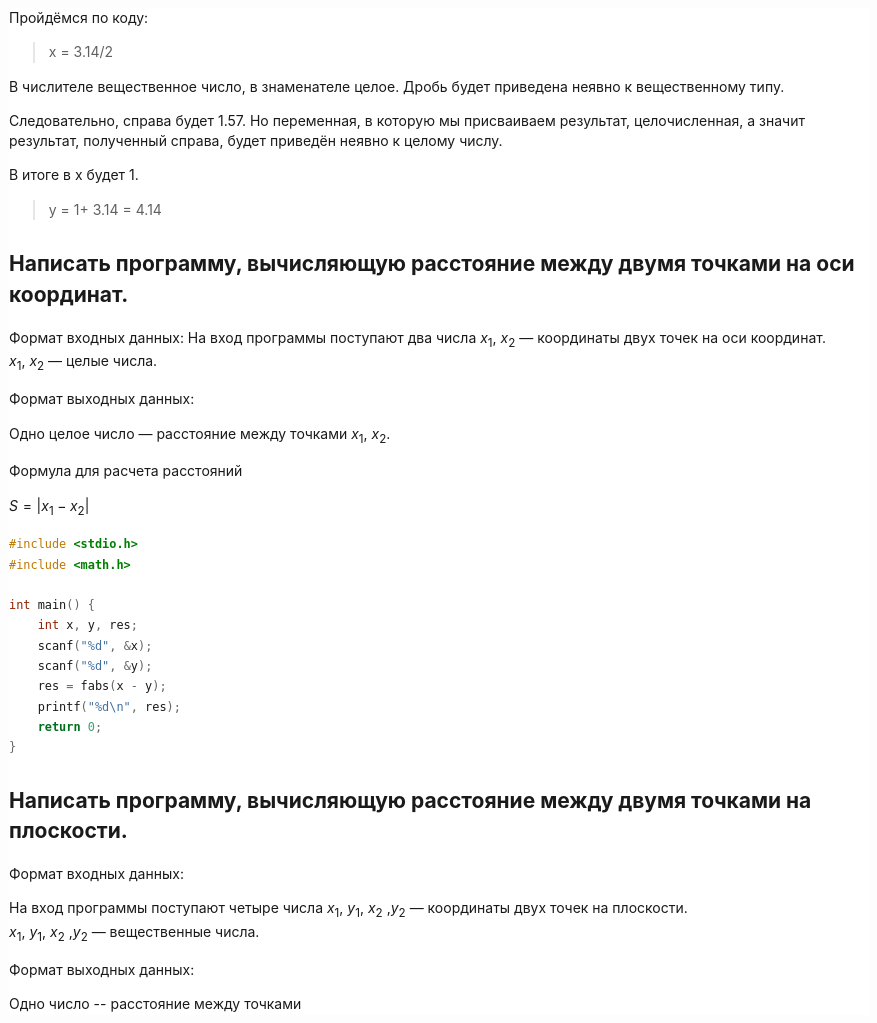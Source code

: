 Пройдёмся по коду:

>x = 3.14/2

В числителе вещественное число, в знаменателе целое. Дробь будет приведена неявно к вещественному типу.  

Следовательно, справа будет 1.57. Но переменная, в которую мы присваиваем результат, целочисленная, а значит результат, полученный справа, будет приведён неявно к целому числу. 

В итоге в x будет 1.

>y = 1+ 3.14 = 4.14

## Написать программу, вычисляющую расстояние между двумя точками на оси координат.

Формат входных данных:
На вход программы поступают два числа 
$x_1$, $x_2$ — координаты двух точек на оси координат. <br>
$x_1$, $x_2$  — целые числа.

Формат выходных данных:

Одно целое число — расстояние между точками $x_1$, $x_2$.

Формула для расчета расстояний 

$S = |x_1 - x_2|$

```c
#include <stdio.h>
#include <math.h>

int main() {
    int x, y, res;
    scanf("%d", &x);
    scanf("%d", &y);
    res = fabs(x - y);
    printf("%d\n", res); 
    return 0;
}
```

## Написать программу, вычисляющую расстояние между двумя точками на плоскости.

Формат входных данных:

На вход программы поступают четыре числа 
$x_1$, $y_1$, $x_2$ ,$y_2$ — координаты двух точек на плоскости.<br>
$x_1$, $y_1$, $x_2$ ,$y_2$ — вещественные числа.

Формат выходных данных:

Одно число -- расстояние между точками 
